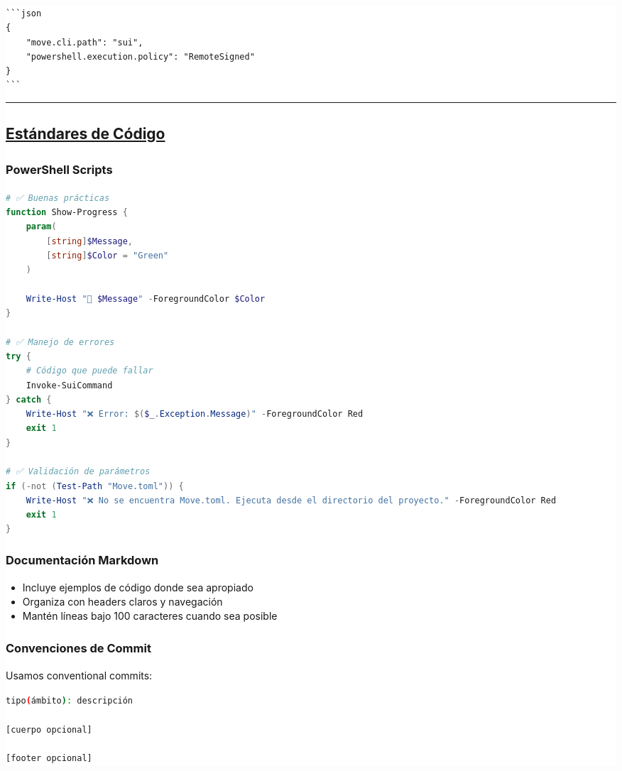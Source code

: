     ```json
    {
        "move.cli.path": "sui",
        "powershell.execution.policy": "RemoteSigned"
    }
    ```

---

## [Estándares de Código](#guía-de-contribución)

### **PowerShell Scripts**

```powershell
# ✅ Buenas prácticas
function Show-Progress {
    param(
        [string]$Message,
        [string]$Color = "Green"
    )

    Write-Host "🔄 $Message" -ForegroundColor $Color
}

# ✅ Manejo de errores
try {
    # Código que puede fallar
    Invoke-SuiCommand
} catch {
    Write-Host "❌ Error: $($_.Exception.Message)" -ForegroundColor Red
    exit 1
}

# ✅ Validación de parámetros
if (-not (Test-Path "Move.toml")) {
    Write-Host "❌ No se encuentra Move.toml. Ejecuta desde el directorio del proyecto." -ForegroundColor Red
    exit 1
}
```

### **Documentación Markdown**

- Incluye ejemplos de código donde sea apropiado
- Organiza con headers claros y navegación
- Mantén líneas bajo 100 caracteres cuando sea posible

### **Convenciones de Commit**

Usamos conventional commits:

```bash
tipo(ámbito): descripción

[cuerpo opcional]

[footer opcional]
```
